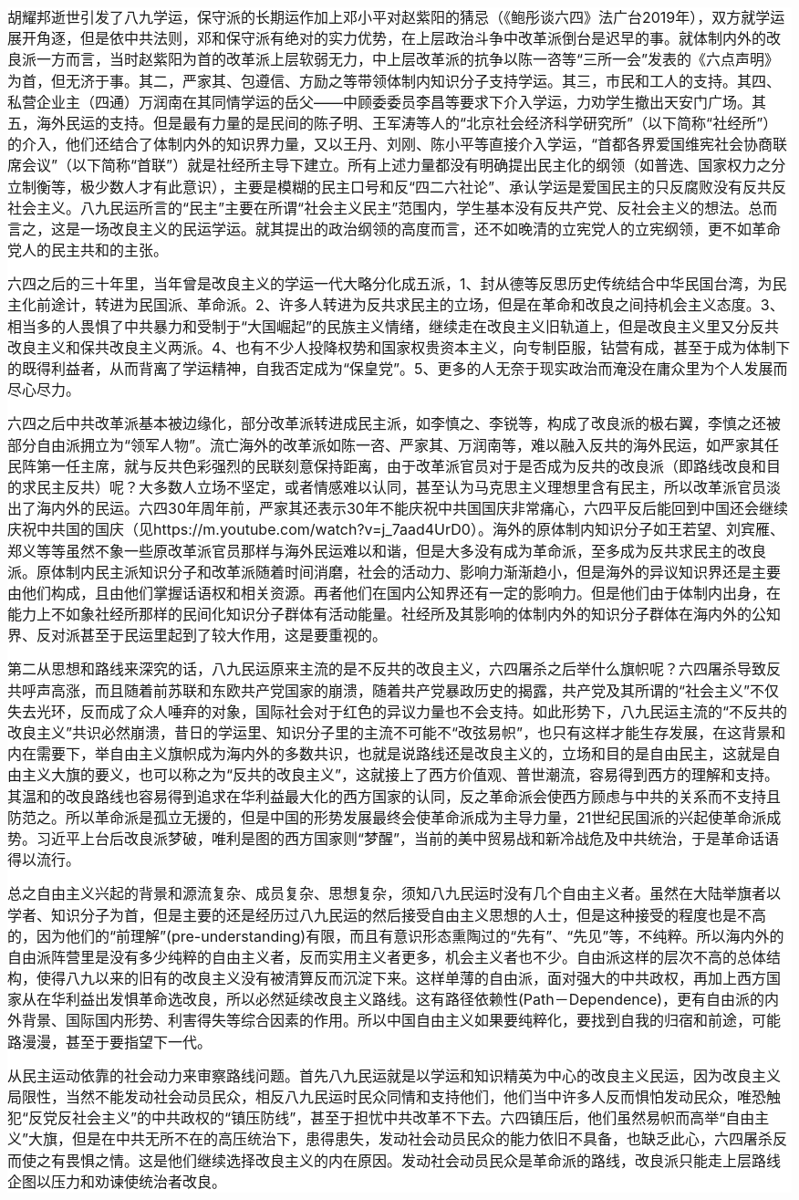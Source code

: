   <span style="font-size: 12pt;">
   胡耀邦逝世引发了八九学运，保守派的长期运作加上邓小平对赵紫阳的猜忌（《鲍彤谈六四》法广台2019年），双方就学运展开角逐，但是依中共法则，邓和保守派有绝对的实力优势，在上层政治斗争中改革派倒台是迟早的事。就体制内外的改良派一方而言，当时赵紫阳为首的改革派上层软弱无力，中上层改革派的抗争以陈一咨等“三所一会”发表的《六点声明》为首，但无济于事。其二，严家其、包遵信、方励之等带领体制内知识分子支持学运。其三，市民和工人的支持。其四、私营企业主（四通）万润南在其同情学运的岳父——中顾委委员李昌等要求下介入学运，力劝学生撤出天安门广场。其五，海外民运的支持。但是最有力量的是民间的陈子明、王军涛等人的“北京社会经济科学研究所”（以下简称“社经所”）的介入，他们还结合了体制内外的知识界力量，又以王丹、刘刚、陈小平等直接介入学运，“首都各界爱国维宪社会协商联席会议”（以下简称“首联”）就是社经所主导下建立。所有上述力量都没有明确提出民主化的纲领（如普选、国家权力之分立制衡等，极少数人才有此意识），主要是模糊的民主口号和反“四二六社论”、承认学运是爱国民主的只反腐败没有反共反社会主义。八九民运所言的“民主”主要在所谓“社会主义民主”范围内，学生基本没有反共产党、反社会主义的想法。总而言之，这是一场改良主义的民运学运。就其提出的政治纲领的高度而言，还不如晚清的立宪党人的立宪纲领，更不如革命党人的民主共和的主张。
  </span>
 </p>
 <p>
 </p>
 <p>
  <span style="font-size: 12pt;">
   六四之后的三十年里，当年曾是改良主义的学运一代大略分化成五派，1、封从德等反思历史传统结合中华民国台湾，为民主化前途计，转进为民国派、革命派。2、许多人转进为反共求民主的立场，但是在革命和改良之间持机会主义态度。3、相当多的人畏惧了中共暴力和受制于“大国崛起”的民族主义情绪，继续走在改良主义旧轨道上，但是改良主义里又分反共改良主义和保共改良主义两派。4、也有不少人投降权势和国家权贵资本主义，向专制臣服，钻营有成，甚至于成为体制下的既得利益者，从而背离了学运精神，自我否定成为“保皇党”。5、更多的人无奈于现实政治而淹没在庸众里为个人发展而尽心尽力。
  </span>
 </p>
 <p>
 </p>
 <p>
  <span style="font-size: 12pt;">
   六四之后中共改革派基本被边缘化，部分改革派转进成民主派，如李慎之、李锐等，构成了改良派的极右翼，李慎之还被部分自由派拥立为“领军人物”。流亡海外的改革派如陈一咨、严家其、万润南等，难以融入反共的海外民运，如严家其任民阵第一任主席，就与反共色彩强烈的民联刻意保持距离，由于改革派官员对于是否成为反共的改良派（即路线改良和目的求民主反共）呢？大多数人立场不坚定，或者情感难以认同，甚至认为马克思主义理想里含有民主，所以改革派官员淡出了海内外的民运。六四30年周年前，严家其还表示30年不能庆祝中共国国庆非常痛心，六四平反后能回到中国还会继续庆祝中共国的国庆（见https://m.youtube.com/watch?v=j_7aad4UrD0）。海外的原体制内知识分子如王若望、刘宾雁、郑义等等虽然不象一些原改革派官员那样与海外民运难以和谐，但是大多没有成为革命派，至多成为反共求民主的改良派。原体制内民主派知识分子和改革派随着时间消磨，社会的活动力、影响力渐渐趋小，但是海外的异议知识界还是主要由他们构成，且由他们掌握话语权和相关资源。再者他们在国内公知界还有一定的影响力。但是他们由于体制内出身，在能力上不如象社经所那样的民间化知识分子群体有活动能量。社经所及其影响的体制内外的知识分子群体在海内外的公知界、反对派甚至于民运里起到了较大作用，这是要重视的。
  </span>
 </p>
 <p>
 </p>
 <p>
  <span style="font-size: 12pt;">
   第二从思想和路线来深究的话，八九民运原来主流的是不反共的改良主义，六四屠杀之后举什么旗帜呢？六四屠杀导致反共呼声高涨，而且随着前苏联和东欧共产党国家的崩溃，随着共产党暴政历史的揭露，共产党及其所谓的“社会主义”不仅失去光环，反而成了众人唾弃的对象，国际社会对于红色的异议力量也不会支持。如此形势下，八九民运主流的“不反共的改良主义”共识必然崩溃，昔日的学运里、知识分子里的主流不可能不“改弦易帜”，也只有这样才能生存发展，在这背景和内在需要下，举自由主义旗帜成为海内外的多数共识，也就是说路线还是改良主义的，立场和目的是自由民主，这就是自由主义大旗的要义，也可以称之为“反共的改良主义”，这就接上了西方价值观、普世潮流，容易得到西方的理解和支持。其温和的改良路线也容易得到追求在华利益最大化的西方国家的认同，反之革命派会使西方顾虑与中共的关系而不支持且防范之。所以革命派是孤立无援的，但是中国的形势发展最终会使革命派成为主导力量，21世纪民国派的兴起使革命派成势。习近平上台后改良派梦破，唯利是图的西方国家则“梦醒”，当前的美中贸易战和新冷战危及中共统治，于是革命话语得以流行。
  </span>
 </p>
 <p>
 </p>
 <p>
  <span style="font-size: 12pt;">
   总之自由主义兴起的背景和源流复杂、成员复杂、思想复杂，须知八九民运时没有几个自由主义者。虽然在大陆举旗者以学者、知识分子为首，但是主要的还是经历过八九民运的然后接受自由主义思想的人士，但是这种接受的程度也是不高的，因为他们的“前理解”(pre-understanding)有限，而且有意识形态熏陶过的“先有”、“先见”等，不纯粹。所以海内外的自由派阵营里是没有多少纯粹的自由主义者，反而实用主义者更多，机会主义者也不少。自由派这样的层次不高的总体结构，使得八九以来的旧有的改良主义没有被清算反而沉淀下来。这样单薄的自由派，面对强大的中共政权，再加上西方国家从在华利益出发惧革命选改良，所以必然延续改良主义路线。这有路径依赖性(Path－Dependence)，更有自由派的内外背景、国际国内形势、利害得失等综合因素的作用。所以中国自由主义如果要纯粹化，要找到自我的归宿和前途，可能路漫漫，甚至于要指望下一代。
  </span>
 </p>
 <p>
 </p>
 <p>
  <span style="font-size: 12pt;">
   从民主运动依靠的社会动力来审察路线问题。首先八九民运就是以学运和知识精英为中心的改良主义民运，因为改良主义局限性，当然不能发动社会动员民众，相反八九民运时民众同情和支持他们，他们当中许多人反而惧怕发动民众，唯恐触犯“反党反社会主义”的中共政权的“镇压防线”，甚至于担忧中共改革不下去。六四镇压后，他们虽然易帜而高举“自由主义”大旗，但是在中共无所不在的高压统治下，患得患失，发动社会动员民众的能力依旧不具备，也缺乏此心，六四屠杀反而使之有畏惧之情。这是他们继续选择改良主义的内在原因。发动社会动员民众是革命派的路线，改良派只能走上层路线企图以压力和劝谏使统治者改良。
  </span>
 </p>
 <p>
 </p>